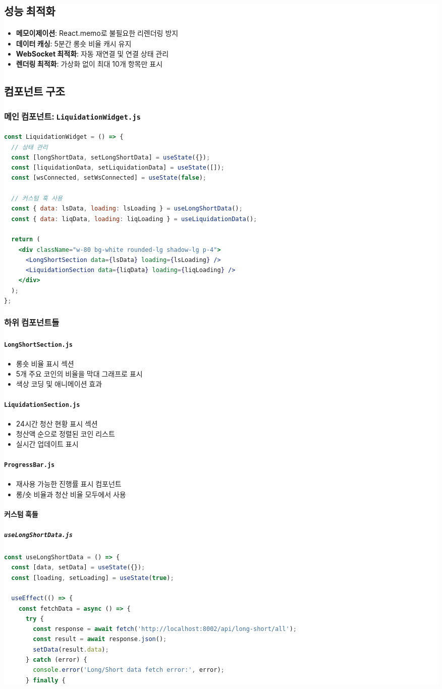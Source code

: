 ## 성능 최적화

- **메모이제이션**: React.memo로 불필요한 리렌더링 방지
- **데이터 캐싱**: 5분간 롱숏 비율 캐시 유지
- **WebSocket 최적화**: 자동 재연결 및 연결 상태 관리
- **렌더링 최적화**: 가상화 없이 최대 10개 항목만 표시

## 컴포넌트 구조

### 메인 컴포넌트: `LiquidationWidget.js`
```jsx
const LiquidationWidget = () => {
  // 상태 관리
  const [longShortData, setLongShortData] = useState({});
  const [liquidationData, setLiquidationData] = useState([]);
  const [wsConnected, setWsConnected] = useState(false);
  
  // 커스텀 훅 사용
  const { data: lsData, loading: lsLoading } = useLongShortData();
  const { data: liqData, loading: liqLoading } = useLiquidationData();
  
  return (
    <div className="w-80 bg-white rounded-lg shadow-lg p-4">
      <LongShortSection data={lsData} loading={lsLoading} />
      <LiquidationSection data={liqData} loading={liqLoading} />
    </div>
  );
};
```

### 하위 컴포넌트들

#### `LongShortSection.js`
- 롱숏 비율 표시 섹션
- 5개 주요 코인의 비율을 막대 그래프로 표시
- 색상 코딩 및 애니메이션 효과

#### `LiquidationSection.js`  
- 24시간 청산 현황 표시 섹션
- 청산액 순으로 정렬된 코인 리스트
- 실시간 업데이트 표시

#### `ProgressBar.js`
- 재사용 가능한 진행률 표시 컴포넌트
- 롱/숏 비율과 청산 비율 모두에서 사용

#### 커스텀 훅들

##### `useLongShortData.js`
```jsx
const useLongShortData = () => {
  const [data, setData] = useState({});
  const [loading, setLoading] = useState(true);

  useEffect(() => {
    const fetchData = async () => {
      try {
        const response = await fetch('http://localhost:8002/api/long-short/all');
        const result = await response.json();
        setData(result.data);
      } catch (error) {
        console.error('Long/Short data fetch error:', error);
      } finally {
```
